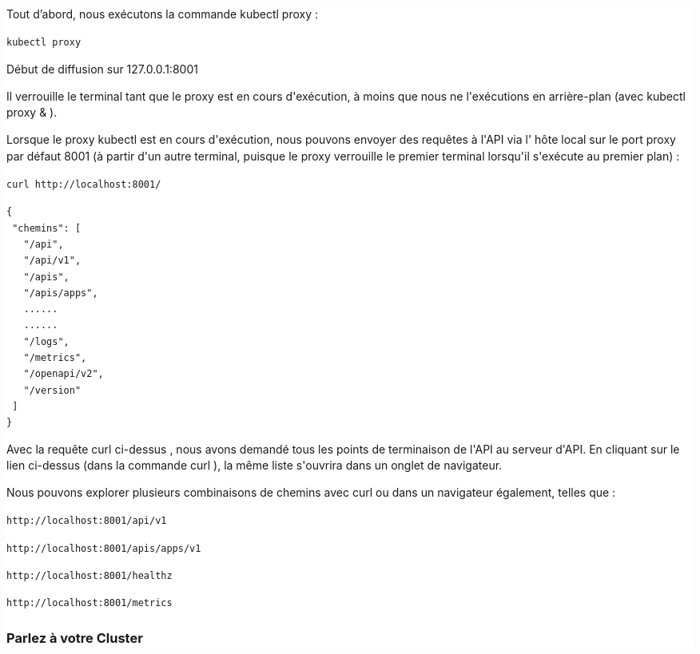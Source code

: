 Tout d’abord, nous exécutons la commande kubectl proxy :

```
kubectl proxy
```

Début de diffusion sur 127.0.0.1:8001

Il verrouille le terminal tant que le proxy est en cours d'exécution, à moins que nous ne l'exécutions en arrière-plan (avec kubectl proxy & ).

Lorsque le proxy kubectl est en cours d'exécution, nous pouvons envoyer des requêtes à l'API via l' hôte local sur le port proxy par défaut 8001 (à partir d'un autre terminal, puisque le proxy verrouille le premier terminal lorsqu'il s'exécute au premier plan) :

```
curl http://localhost:8001/
```

```
{
 "chemins": [
   "/api",
   "/api/v1",
   "/apis",
   "/apis/apps",
   ......
   ......
   "/logs",
   "/metrics",
   "/openapi/v2",
   "/version"
 ]
}
```

Avec la requête curl ci-dessus , nous avons demandé tous les points de terminaison de l'API au serveur d'API. En cliquant sur le lien ci-dessus (dans la commande curl ), la même liste s'ouvrira dans un onglet de navigateur.

Nous pouvons explorer plusieurs combinaisons de chemins avec curl  ou dans un navigateur également, telles que :

```
http://localhost:8001/api/v1
```

```
http://localhost:8001/apis/apps/v1
```

```
http://localhost:8001/healthz
```

```
http://localhost:8001/metrics
```

### Parlez à votre Cluster
